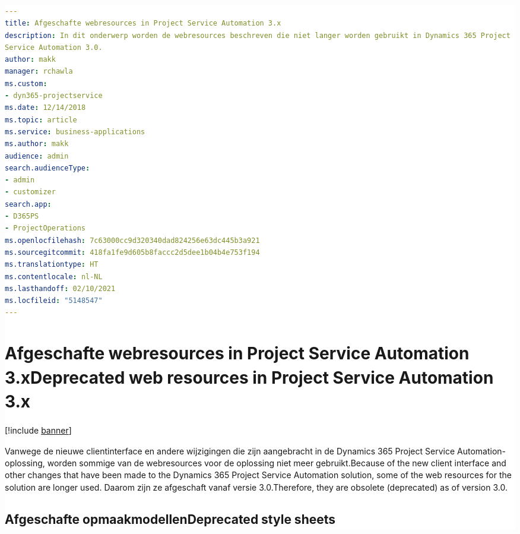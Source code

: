 ```yaml
---
title: Afgeschafte webresources in Project Service Automation 3.x
description: In dit onderwerp worden de webresources beschreven die niet langer worden gebruikt in Dynamics 365 Project Service Automation 3.0.
author: makk
manager: rchawla
ms.custom:
- dyn365-projectservice
ms.date: 12/14/2018
ms.topic: article
ms.service: business-applications
ms.author: makk
audience: admin
search.audienceType:
- admin
- customizer
search.app:
- D365PS
- ProjectOperations
ms.openlocfilehash: 7c63000cc9d320340dad824256e63dc445b3a921
ms.sourcegitcommit: 418fa1fe9d605b8faccc2d5dee1b04b4e753f194
ms.translationtype: HT
ms.contentlocale: nl-NL
ms.lasthandoff: 02/10/2021
ms.locfileid: "5148547"
---
```

# <a name="deprecated-web-resources-in-project-service-automation-3x"></a><span data-ttu-id="e2b54-103">Afgeschafte webresources in Project Service Automation 3.x</span><span class="sxs-lookup"><span data-stu-id="e2b54-103">Deprecated web resources in Project Service Automation 3.x</span></span>

[!include [banner](../../includes/psa-now-project-operations.md)]

<span data-ttu-id="e2b54-104">Vanwege de nieuwe clientinterface en andere wijzigingen die zijn aangebracht in de Dynamics 365 Project Service Automation-oplossing, worden sommige van de webresources voor de oplossing niet meer gebruikt.</span><span class="sxs-lookup"><span data-stu-id="e2b54-104">Because of the new client interface and other changes that have been made to the Dynamics 365 Project Service Automation solution, some of the web resources for the solution are longer used.</span></span> <span data-ttu-id="e2b54-105">Daarom zijn ze afgeschaft vanaf versie 3.0.</span><span class="sxs-lookup"><span data-stu-id="e2b54-105">Therefore, they are obsolete (deprecated) as of version 3.0.</span></span>

## <a name="deprecated-style-sheets"></a><span data-ttu-id="e2b54-106">Afgeschafte opmaakmodellen</span><span class="sxs-lookup"><span data-stu-id="e2b54-106">Deprecated style sheets</span></span>
